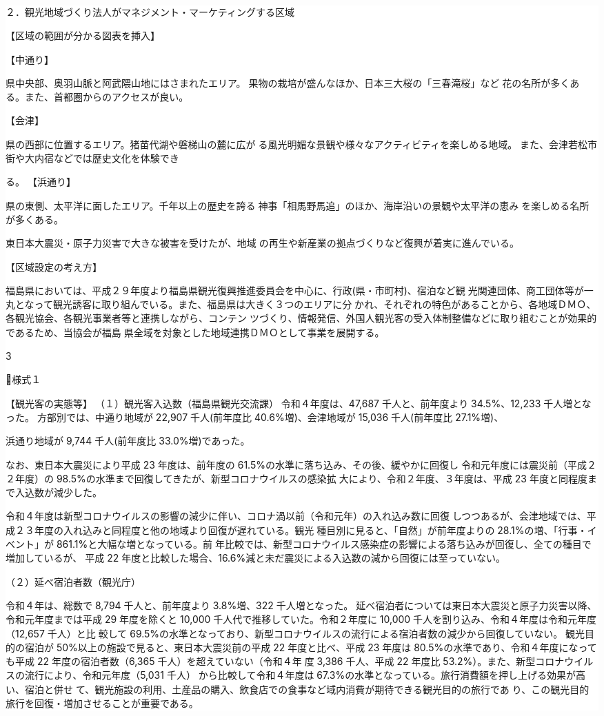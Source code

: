 ２．観光地域づくり法人がマネジメント・マーケティングする区域

【区域の範囲が分かる図表を挿入】

【中通り】

県中央部、奥羽山脈と阿武隈山地にはさまれたエリア。
果物の栽培が盛んなほか、日本三大桜の「三春滝桜」など
花の名所が多くある。また、首都圏からのアクセスが良い。

【会津】

県の西部に位置するエリア。猪苗代湖や磐梯山の麓に広が
る風光明媚な景観や様々なアクティビティを楽しめる地域。
また、会津若松市街や大内宿などでは歴史文化を体験でき

る。
【浜通り】

県の東側、太平洋に面したエリア。千年以上の歴史を誇る
神事「相馬野馬追」のほか、海岸沿いの景観や太平洋の恵み
を楽しめる名所が多くある。

東日本大震災・原子力災害で大きな被害を受けたが、地域
の再生や新産業の拠点づくりなど復興が着実に進んでいる。

【区域設定の考え方】

福島県においては、平成２９年度より福島県観光復興推進委員会を中心に、行政(県・市町村)、宿泊など観
光関連団体、商工団体等が一丸となって観光誘客に取り組んでいる。また、福島県は大きく３つのエリアに分
かれ、それぞれの特色があることから、各地域ＤＭＯ、各観光協会、各観光事業者等と連携しながら、コンテン
ツづくり、情報発信、外国人観光客の受入体制整備などに取り組むことが効果的であるため、当協会が福島
県全域を対象とした地域連携ＤＭＯとして事業を展開する。

3

様式１

【観光客の実態等】
（１）観光客入込数（福島県観光交流課）
    令和４年度は、47,687 千人と、前年度より 34.5%、12,233 千人増となった。
    方部別では、中通り地域が 22,907 千人(前年度比 40.6%増)、会津地域が 15,036 千人(前年度比 27.1%増)、

浜通り地域が 9,744 千人(前年度比 33.0%増)であった。

なお、東日本大震災により平成 23 年度は、前年度の 61.5%の水準に落ち込み、その後、緩やかに回復し
令和元年度には震災前（平成２２年度）の 98.5%の水準まで回復してきたが、新型コロナウイルスの感染拡
大により、令和２年度、３年度は、平成 23 年度と同程度まで入込数が減少した。

令和４年度は新型コロナウイルスの影響の減少に伴い、コロナ渦以前（令和元年）の入れ込み数に回復
しつつあるが、会津地域では、平成２３年度の入れ込みと同程度と他の地域より回復が遅れている。観光
種目別に見ると、「自然」が前年度よりの 28.1%の増、「行事・イベント」が 861.1%と大幅な増となっている。前
年比較では、新型コロナウイルス感染症の影響による落ち込みが回復し、全ての種目で増加しているが、
平成 22 年度と比較した場合、16.6%減と未だ震災による入込数の減から回復には至っていない。

（２）延べ宿泊者数（観光庁）

令和４年は、総数で 8,794 千人と、前年度より 3.8%増、322 千人増となった。
延べ宿泊者については東日本大震災と原子力災害以降、令和元年度までは平成 29 年度を除くと 10,000
千人代で推移していた。令和２年度に 10,000 千人を割り込み、令和４年度は令和元年度（12,657 千人）と比
較して 69.5%の水準となっており、新型コロナウイルスの流行による宿泊者数の減少から回復していない。
観光目的の宿泊が 50%以上の施設で見ると、東日本大震災前の平成 22 年度と比べ、平成 23 年度は
80.5%の水準であり、令和４年度になっても平成 22 年度の宿泊者数（6,365 千人）を超えていない（令和４年
度 3,386 千人、平成 22 年度比 53.2%）。また、新型コロナウイルスの流行により、令和元年度（5,031 千人）
から比較して令和４年度は 67.3%の水準となっている。旅行消費額を押し上げる効果が高い、宿泊と併せ
て、観光施設の利用、土産品の購入、飲食店での食事など域内消費が期待できる観光目的の旅行であ
り、この観光目的旅行を回復・増加させることが重要である。
